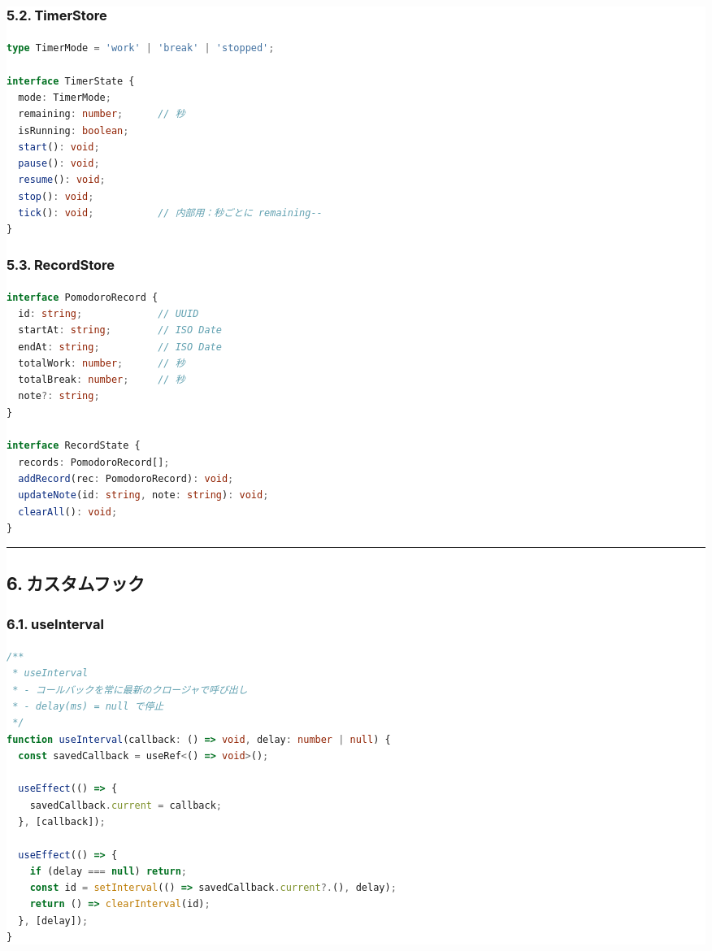 ### 5.2. TimerStore

```ts
type TimerMode = 'work' | 'break' | 'stopped';

interface TimerState {
  mode: TimerMode;
  remaining: number;      // 秒
  isRunning: boolean;
  start(): void;
  pause(): void;
  resume(): void;
  stop(): void;
  tick(): void;           // 内部用：秒ごとに remaining-- 
}
```

### 5.3. RecordStore

```ts
interface PomodoroRecord {
  id: string;             // UUID
  startAt: string;        // ISO Date
  endAt: string;          // ISO Date
  totalWork: number;      // 秒
  totalBreak: number;     // 秒
  note?: string;
}

interface RecordState {
  records: PomodoroRecord[];
  addRecord(rec: PomodoroRecord): void;
  updateNote(id: string, note: string): void;
  clearAll(): void;
}
```

---

## 6. カスタムフック

### 6.1. useInterval

```ts
/**
 * useInterval
 * - コールバックを常に最新のクロージャで呼び出し
 * - delay(ms) = null で停止
 */
function useInterval(callback: () => void, delay: number | null) {
  const savedCallback = useRef<() => void>();

  useEffect(() => {
    savedCallback.current = callback;
  }, [callback]);

  useEffect(() => {
    if (delay === null) return;
    const id = setInterval(() => savedCallback.current?.(), delay);
    return () => clearInterval(id);
  }, [delay]);
}
```
